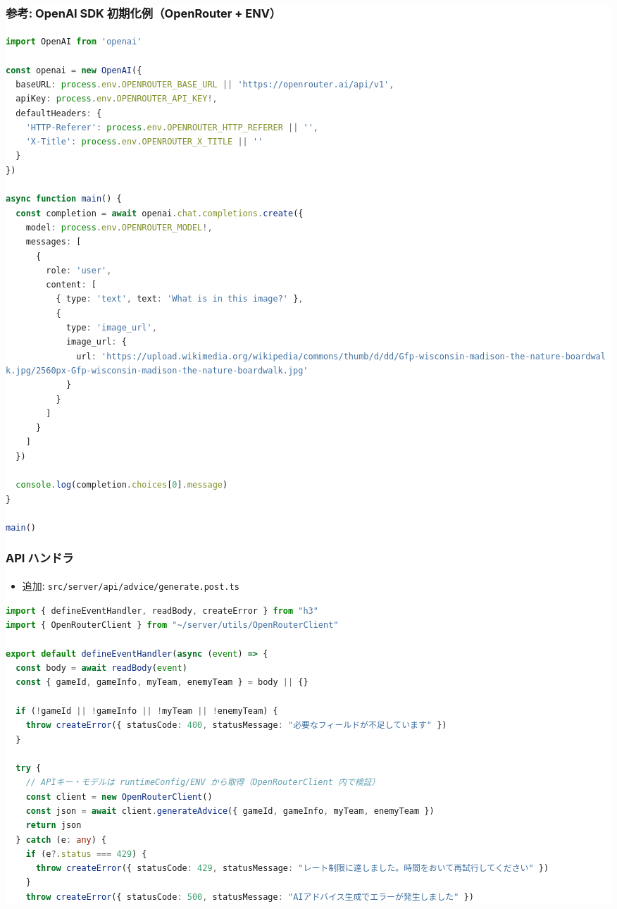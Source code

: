 ### 参考: OpenAI SDK 初期化例（OpenRouter + ENV）
```ts
import OpenAI from 'openai'

const openai = new OpenAI({
  baseURL: process.env.OPENROUTER_BASE_URL || 'https://openrouter.ai/api/v1',
  apiKey: process.env.OPENROUTER_API_KEY!,
  defaultHeaders: {
    'HTTP-Referer': process.env.OPENROUTER_HTTP_REFERER || '',
    'X-Title': process.env.OPENROUTER_X_TITLE || ''
  }
})

async function main() {
  const completion = await openai.chat.completions.create({
    model: process.env.OPENROUTER_MODEL!,
    messages: [
      {
        role: 'user',
        content: [
          { type: 'text', text: 'What is in this image?' },
          {
            type: 'image_url',
            image_url: {
              url: 'https://upload.wikimedia.org/wikipedia/commons/thumb/d/dd/Gfp-wisconsin-madison-the-nature-boardwalk.jpg/2560px-Gfp-wisconsin-madison-the-nature-boardwalk.jpg'
            }
          }
        ]
      }
    ]
  })

  console.log(completion.choices[0].message)
}

main()
```

### API ハンドラ
- 追加: `src/server/api/advice/generate.post.ts`

```ts
import { defineEventHandler, readBody, createError } from "h3"
import { OpenRouterClient } from "~/server/utils/OpenRouterClient"

export default defineEventHandler(async (event) => {
  const body = await readBody(event)
  const { gameId, gameInfo, myTeam, enemyTeam } = body || {}

  if (!gameId || !gameInfo || !myTeam || !enemyTeam) {
    throw createError({ statusCode: 400, statusMessage: "必要なフィールドが不足しています" })
  }

  try {
    // APIキー・モデルは runtimeConfig/ENV から取得（OpenRouterClient 内で検証）
    const client = new OpenRouterClient()
    const json = await client.generateAdvice({ gameId, gameInfo, myTeam, enemyTeam })
    return json
  } catch (e: any) {
    if (e?.status === 429) {
      throw createError({ statusCode: 429, statusMessage: "レート制限に達しました。時間をおいて再試行してください" })
    }
    throw createError({ statusCode: 500, statusMessage: "AIアドバイス生成でエラーが発生しました" })
```